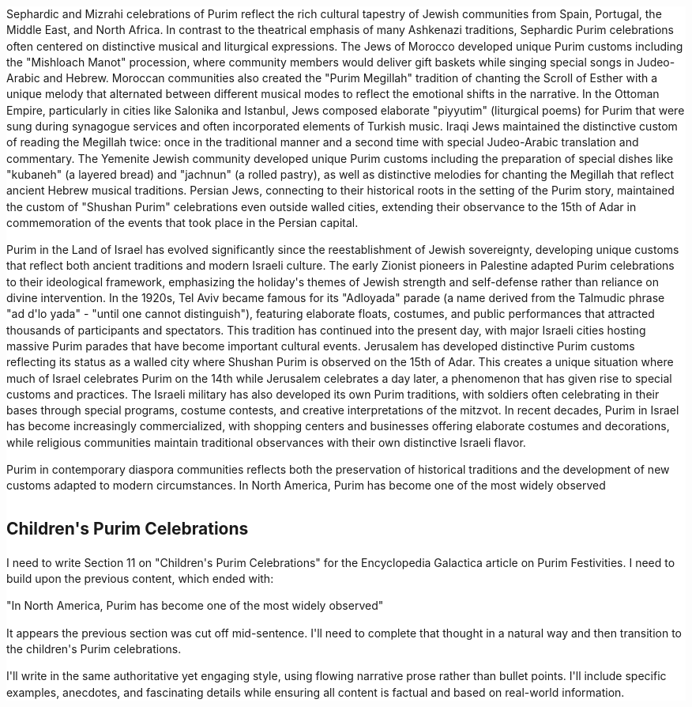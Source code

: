 Sephardic and Mizrahi celebrations of Purim reflect the rich cultural tapestry of Jewish communities from Spain, Portugal, the Middle East, and North Africa. In contrast to the theatrical emphasis of many Ashkenazi traditions, Sephardic Purim celebrations often centered on distinctive musical and liturgical expressions. The Jews of Morocco developed unique Purim customs including the "Mishloach Manot" procession, where community members would deliver gift baskets while singing special songs in Judeo-Arabic and Hebrew. Moroccan communities also created the "Purim Megillah" tradition of chanting the Scroll of Esther with a unique melody that alternated between different musical modes to reflect the emotional shifts in the narrative. In the Ottoman Empire, particularly in cities like Salonika and Istanbul, Jews composed elaborate "piyyutim" (liturgical poems) for Purim that were sung during synagogue services and often incorporated elements of Turkish music. Iraqi Jews maintained the distinctive custom of reading the Megillah twice: once in the traditional manner and a second time with special Judeo-Arabic translation and commentary. The Yemenite Jewish community developed unique Purim customs including the preparation of special dishes like "kubaneh" (a layered bread) and "jachnun" (a rolled pastry), as well as distinctive melodies for chanting the Megillah that reflect ancient Hebrew musical traditions. Persian Jews, connecting to their historical roots in the setting of the Purim story, maintained the custom of "Shushan Purim" celebrations even outside walled cities, extending their observance to the 15th of Adar in commemoration of the events that took place in the Persian capital.

Purim in the Land of Israel has evolved significantly since the reestablishment of Jewish sovereignty, developing unique customs that reflect both ancient traditions and modern Israeli culture. The early Zionist pioneers in Palestine adapted Purim celebrations to their ideological framework, emphasizing the holiday's themes of Jewish strength and self-defense rather than reliance on divine intervention. In the 1920s, Tel Aviv became famous for its "Adloyada" parade (a name derived from the Talmudic phrase "ad d'lo yada" - "until one cannot distinguish"), featuring elaborate floats, costumes, and public performances that attracted thousands of participants and spectators. This tradition has continued into the present day, with major Israeli cities hosting massive Purim parades that have become important cultural events. Jerusalem has developed distinctive Purim customs reflecting its status as a walled city where Shushan Purim is observed on the 15th of Adar. This creates a unique situation where much of Israel celebrates Purim on the 14th while Jerusalem celebrates a day later, a phenomenon that has given rise to special customs and practices. The Israeli military has also developed its own Purim traditions, with soldiers often celebrating in their bases through special programs, costume contests, and creative interpretations of the mitzvot. In recent decades, Purim in Israel has become increasingly commercialized, with shopping centers and businesses offering elaborate costumes and decorations, while religious communities maintain traditional observances with their own distinctive Israeli flavor.

Purim in contemporary diaspora communities reflects both the preservation of historical traditions and the development of new customs adapted to modern circumstances. In North America, Purim has become one of the most widely observed

## Children's Purim Celebrations

<think>I need to write Section 11 on "Children's Purim Celebrations" for the Encyclopedia Galactica article on Purim Festivities. I need to build upon the previous content, which ended with:

"In North America, Purim has become one of the most widely observed"

It appears the previous section was cut off mid-sentence. I'll need to complete that thought in a natural way and then transition to the children's Purim celebrations.

I'll write in the same authoritative yet engaging style, using flowing narrative prose rather than bullet points. I'll include specific examples, anecdotes, and fascinating details while ensuring all content is factual and based on real-world information.

